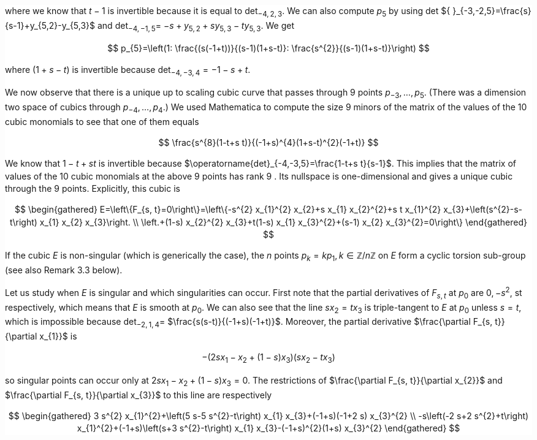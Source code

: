 where we know that $t-1$ is invertible because it is equal to $\operatorname{det}_{-4,2,3}$. We can also compute $p_{5}$ by using det ${ }_{-3,-2,5}=\frac{s}{s-1}+y_{5,2}-y_{5,3}$ and $\operatorname{det}_{-4,-1,5}=$ $-s+y_{5,2}+s y_{5,3}-t y_{5,3}$. We get

$$
p_{5}=\left(1: \frac{(s(-1+t))}{(s-1)(1+s-t)}: \frac{s^{2}}{(s-1)(1+s-t)}\right)
$$

where $(1+s-t)$ is invertible because $\operatorname{det}_{-4,-3,4}=-1-s+t$.

We now observe that there is a unique up to scaling cubic curve that passes through 9 points $p_{-3}, \ldots, p_{5}$. (There was a dimension two space of cubics through $p_{-4}, \ldots, p_{4}$.) We used Mathematica to compute the size 9 minors of the matrix of the values of the 10 cubic monomials to see that one of them equals

$$
\frac{s^{8}(1-t+s t)}{(-1+s)^{4}(1+s-t)^{2}(-1+t)}
$$

We know that $1-t+s t$ is invertible because $\operatorname{det}_{-4,-3,5}=\frac{1-t+s t}{s-1}$. This implies that the matrix of values of the 10 cubic monomials at the above 9 points has rank 9 . Its nullspace is one-dimensional and gives a unique cubic through the 9 points. Explicitly, this cubic is

$$
\begin{gathered}
E=\left\{F_{s, t}=0\right\}=\left\{-s^{2} x_{1}^{2} x_{2}+s x_{1} x_{2}^{2}+s t x_{1}^{2} x_{3}+\left(s^{2}-s-t\right) x_{1} x_{2} x_{3}\right. \\
\left.+(1-s) x_{2}^{2} x_{3}+t(1-s) x_{1} x_{3}^{2}+(s-1) x_{2} x_{3}^{2}=0\right\}
\end{gathered}
$$

If the cubic $E$ is non-singular (which is generically the case), the $n$ points $p_{k}=k p_{1}, k \in \mathbb{Z} / n \mathbb{Z}$ on $E$ form a cyclic torsion sub-group (see also Remark 3.3 below).

Let us study when $E$ is singular and which singularities can occur. First note that the partial derivatives of $F_{s, t}$ at $p_{0}$ are $0,-s^{2}$, st respectively, which means that $E$ is smooth at $p_{0}$. We can also see that the line $s x_{2}=t x_{3}$ is triple-tangent to $E$ at $p_{0}$ unless $s=t$, which is impossible because $\operatorname{det}_{-2,1,4}=$ $\frac{s(s-t)}{(-1+s)(-1+t)}$. Moreover, the partial derivative $\frac{\partial F_{s, t}}{\partial x_{1}}$ is

$$
-\left(2 s x_{1}-x_{2}+(1-s) x_{3}\right)\left(s x_{2}-t x_{3}\right)
$$

so singular points can occur only at $2 s x_{1}-x_{2}+(1-s) x_{3}=0$. The restrictions of $\frac{\partial F_{s, t}}{\partial x_{2}}$ and $\frac{\partial F_{s, t}}{\partial x_{3}}$ to this line are respectively

$$
\begin{gathered}
3 s^{2} x_{1}^{2}+\left(5 s-5 s^{2}-t\right) x_{1} x_{3}+(-1+s)(-1+2 s) x_{3}^{2} \\
-s\left(-2 s+2 s^{2}+t\right) x_{1}^{2}+(-1+s)\left(s+3 s^{2}-t\right) x_{1} x_{3}-(-1+s)^{2}(1+s) x_{3}^{2}
\end{gathered}
$$
